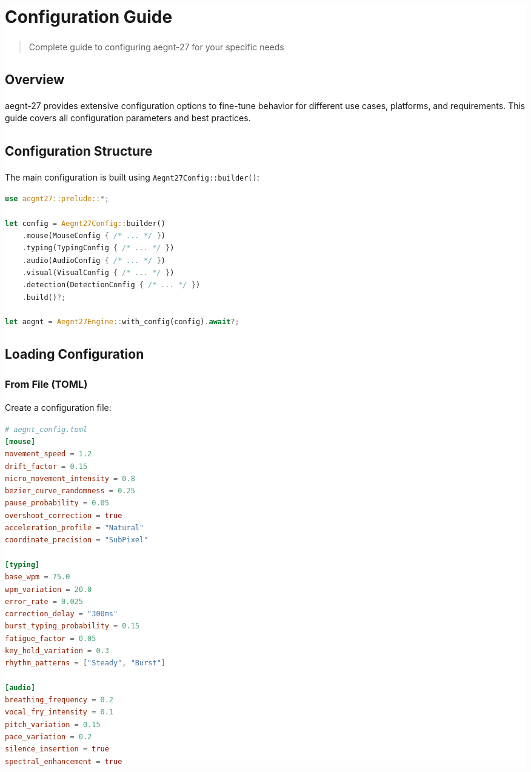 # Configuration Guide

> Complete guide to configuring aegnt-27 for your specific needs

## Overview

aegnt-27 provides extensive configuration options to fine-tune behavior for different use cases, platforms, and requirements. This guide covers all configuration parameters and best practices.

## Configuration Structure

The main configuration is built using `Aegnt27Config::builder()`:

```rust
use aegnt27::prelude::*;

let config = Aegnt27Config::builder()
    .mouse(MouseConfig { /* ... */ })
    .typing(TypingConfig { /* ... */ })
    .audio(AudioConfig { /* ... */ })
    .visual(VisualConfig { /* ... */ })
    .detection(DetectionConfig { /* ... */ })
    .build()?;

let aegnt = Aegnt27Engine::with_config(config).await?;
```

## Loading Configuration

### From File (TOML)

Create a configuration file:

```toml
# aegnt_config.toml
[mouse]
movement_speed = 1.2
drift_factor = 0.15
micro_movement_intensity = 0.8
bezier_curve_randomness = 0.25
pause_probability = 0.05
overshoot_correction = true
acceleration_profile = "Natural"
coordinate_precision = "SubPixel"

[typing]
base_wpm = 75.0
wpm_variation = 20.0
error_rate = 0.025
correction_delay = "300ms"
burst_typing_probability = 0.15
fatigue_factor = 0.05
key_hold_variation = 0.3
rhythm_patterns = ["Steady", "Burst"]

[audio]
breathing_frequency = 0.2
vocal_fry_intensity = 0.1
pitch_variation = 0.15
pace_variation = 0.2
silence_insertion = true
spectral_enhancement = true

```